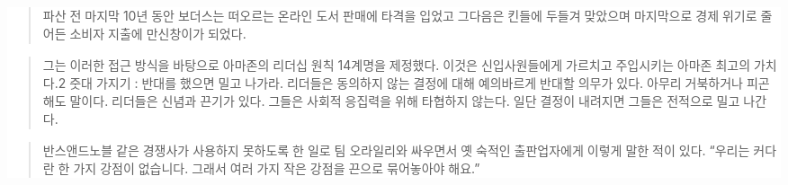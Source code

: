 > 파산 전 마지막 10년 동안 보더스는 떠오르는 온라인 도서 판매에 타격을 입었고 그다음은 킨들에 두들겨 맞았으며 마지막으로 경제 위기로 줄어든 소비자 지출에 만신창이가 되었다.

> 그는 이러한 접근 방식을 바탕으로 아마존의 리더십 원칙 14계명을 제정했다. 이것은 신입사원들에게 가르치고 주입시키는 아마존 최고의 가치다.2   줏대 가지기 : 반대를 했으면 밀고 나가라. 리더들은 동의하지 않는 결정에 대해 예의바르게 반대할 의무가 있다. 아무리 거북하거나 피곤해도 말이다. 리더들은 신념과 끈기가 있다. 그들은 사회적 응집력을 위해 타협하지 않는다. 일단 결정이 내려지면 그들은 전적으로 밀고 나간다.

> 반스앤드노블 같은 경쟁사가 사용하지 못하도록 한 일로 팀 오라일리와 싸우면서 옛 숙적인 출판업자에게 이렇게 말한 적이 있다. “우리는 커다란 한 가지 강점이 없습니다. 그래서 여러 가지 작은 강점을 끈으로 묶어놓아야 해요.”
